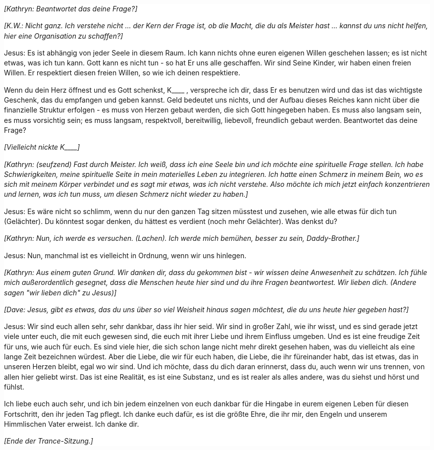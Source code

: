 *[Kathryn: Beantwortet das deine Frage?]*

*[K.W.: Nicht ganz. Ich verstehe nicht ... der Kern der Frage ist, ob die Macht, die du als Meister hast ... kannst du uns nicht helfen, hier eine Organisation zu schaffen?]*

Jesus: Es ist abhängig von jeder Seele in diesem Raum. Ich kann nichts ohne euren eigenen Willen geschehen lassen; es ist nicht etwas, was ich tun kann. Gott kann es nicht tun - so hat Er uns alle geschaffen. Wir sind Seine Kinder, wir haben einen freien Willen. Er respektiert diesen freien Willen, so wie ich deinen respektiere.

Wenn du dein Herz öffnest und es Gott schenkst, K____ , verspreche ich dir, dass Er es benutzen wird und das ist das wichtigste Geschenk, das du empfangen und geben kannst. Geld bedeutet uns nichts, und der Aufbau dieses Reiches kann nicht über die finanzielle Struktur erfolgen - es muss von Herzen gebaut werden, die sich Gott hingegeben haben. Es muss also langsam sein, es muss vorsichtig sein; es muss langsam, respektvoll, bereitwillig, liebevoll, freundlich gebaut werden. Beantwortet das deine Frage?

*[Vielleicht nickte K____]*

*[Kathryn: (seufzend) Fast durch Meister. Ich weiß, dass ich eine Seele bin und ich möchte eine spirituelle Frage stellen. Ich habe Schwierigkeiten, meine spirituelle Seite in mein materielles Leben zu integrieren. Ich hatte einen Schmerz in meinem Bein, wo es sich mit meinem Körper verbindet und es sagt mir etwas, was ich nicht verstehe. Also möchte ich mich jetzt einfach konzentrieren und lernen, was ich tun muss, um diesen Schmerz nicht wieder zu haben.]*

Jesus: Es wäre nicht so schlimm, wenn du nur den ganzen Tag sitzen müsstest und zusehen, wie alle etwas für dich tun (Gelächter). Du könntest sogar denken, du hättest es verdient (noch mehr Gelächter). Was denkst du?

*[Kathryn: Nun, ich werde es versuchen. (Lachen). Ich werde mich bemühen, besser zu sein, Daddy-Brother.]*

Jesus: Nun, manchmal ist es vielleicht in Ordnung, wenn wir uns hinlegen.

*[Kathryn: Aus einem guten Grund. Wir danken dir, dass du gekommen bist - wir wissen deine Anwesenheit zu schätzen. Ich fühle mich außerordentlich gesegnet, dass die Menschen heute hier sind und du ihre Fragen beantwortest. Wir lieben dich. (Andere sagen "wir lieben dich" zu Jesus)]*

*[Dave: Jesus, gibt es etwas, das du uns über so viel Weisheit hinaus sagen möchtest, die du uns heute hier gegeben hast?]*

Jesus: Wir sind euch allen sehr, sehr dankbar, dass ihr hier seid. Wir sind in großer Zahl, wie ihr wisst, und es sind gerade jetzt viele unter euch, die mit euch gewesen sind, die euch mit ihrer Liebe und ihrem Einfluss umgeben. Und es ist eine freudige Zeit für uns, wie auch für euch. Es sind viele hier, die sich schon lange nicht mehr direkt gesehen haben, was du vielleicht als eine lange Zeit bezeichnen würdest. Aber die Liebe, die wir für euch haben, die Liebe, die ihr füreinander habt, das ist etwas, das in unseren Herzen bleibt, egal wo wir sind. Und ich möchte, dass du dich daran erinnerst, dass du, auch wenn wir uns trennen, von allen hier geliebt wirst. Das ist eine Realität, es ist eine Substanz, und es ist realer als alles andere, was du siehst und hörst und fühlst.

Ich liebe euch auch sehr, und ich bin jedem einzelnen von euch dankbar für die Hingabe in eurem eigenen Leben für diesen Fortschritt, den ihr jeden Tag pflegt. Ich danke euch dafür, es ist die größte Ehre, die ihr mir, den Engeln und unserem Himmlischen Vater erweist. Ich danke dir.

*[Ende der Trance-Sitzung.]*
